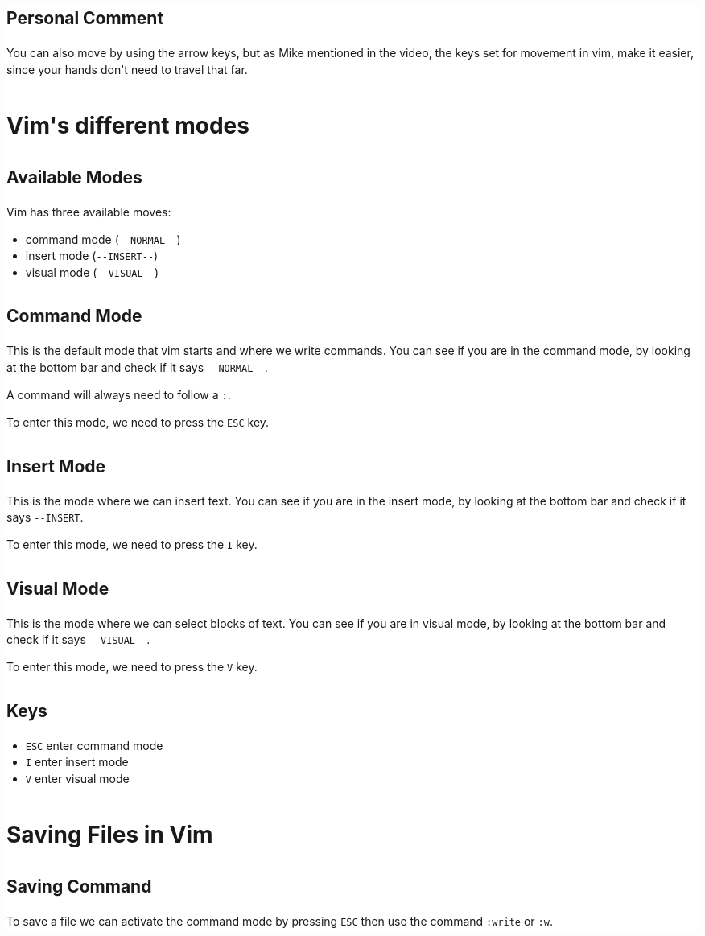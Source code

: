 ## Personal Comment

You can also move by using the arrow keys, but as Mike mentioned in the video, the keys set for movement in vim, make it easier, since your hands don't need to travel that far.

# Vim's different modes

## Available Modes

Vim has three available moves:

- command mode (`--NORMAL--`)
- insert mode (`--INSERT--`)
- visual mode (`--VISUAL--`)

## Command Mode

This is the default mode that vim starts and where we write commands. You can see if you are in the command mode, by looking at the bottom bar and check if it says `--NORMAL--`.

A command will always need to follow a `:`.

To enter this mode, we need to press the `ESC` key.

## Insert Mode

This is the mode where we can insert text. You can see if you are in the insert mode, by looking at the bottom bar and check if it says `--INSERT`.

To enter this mode, we need to press the `I` key.

## Visual Mode

This is the mode where we can select blocks of text. You can see if you are in visual mode, by looking at the bottom bar and check if it says `--VISUAL--`.

To enter this mode, we need to press the `V` key.

## Keys

- `ESC` enter command mode
- `I` enter insert mode
- `V` enter visual mode

# Saving Files in Vim

## Saving Command

To save a file we can activate the command mode by pressing `ESC` then use the command `:write` or `:w`.

